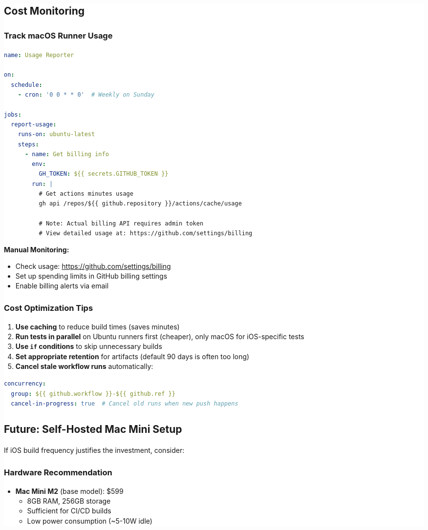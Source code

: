 ## Cost Monitoring

### Track macOS Runner Usage

```yaml
name: Usage Reporter

on:
  schedule:
    - cron: '0 0 * * 0'  # Weekly on Sunday

jobs:
  report-usage:
    runs-on: ubuntu-latest
    steps:
      - name: Get billing info
        env:
          GH_TOKEN: ${{ secrets.GITHUB_TOKEN }}
        run: |
          # Get actions minutes usage
          gh api /repos/${{ github.repository }}/actions/cache/usage

          # Note: Actual billing API requires admin token
          # View detailed usage at: https://github.com/settings/billing
```

**Manual Monitoring:**
- Check usage: https://github.com/settings/billing
- Set up spending limits in GitHub billing settings
- Enable billing alerts via email

### Cost Optimization Tips

1. **Use caching** to reduce build times (saves minutes)
2. **Run tests in parallel** on Ubuntu runners first (cheaper), only macOS for iOS-specific tests
3. **Use `if` conditions** to skip unnecessary builds
4. **Set appropriate retention** for artifacts (default 90 days is often too long)
5. **Cancel stale workflow runs** automatically:

```yaml
concurrency:
  group: ${{ github.workflow }}-${{ github.ref }}
  cancel-in-progress: true  # Cancel old runs when new push happens
```

## Future: Self-Hosted Mac Mini Setup

If iOS build frequency justifies the investment, consider:

### Hardware Recommendation
- **Mac Mini M2** (base model): $599
  - 8GB RAM, 256GB storage
  - Sufficient for CI/CD builds
  - Low power consumption (~5-10W idle)

